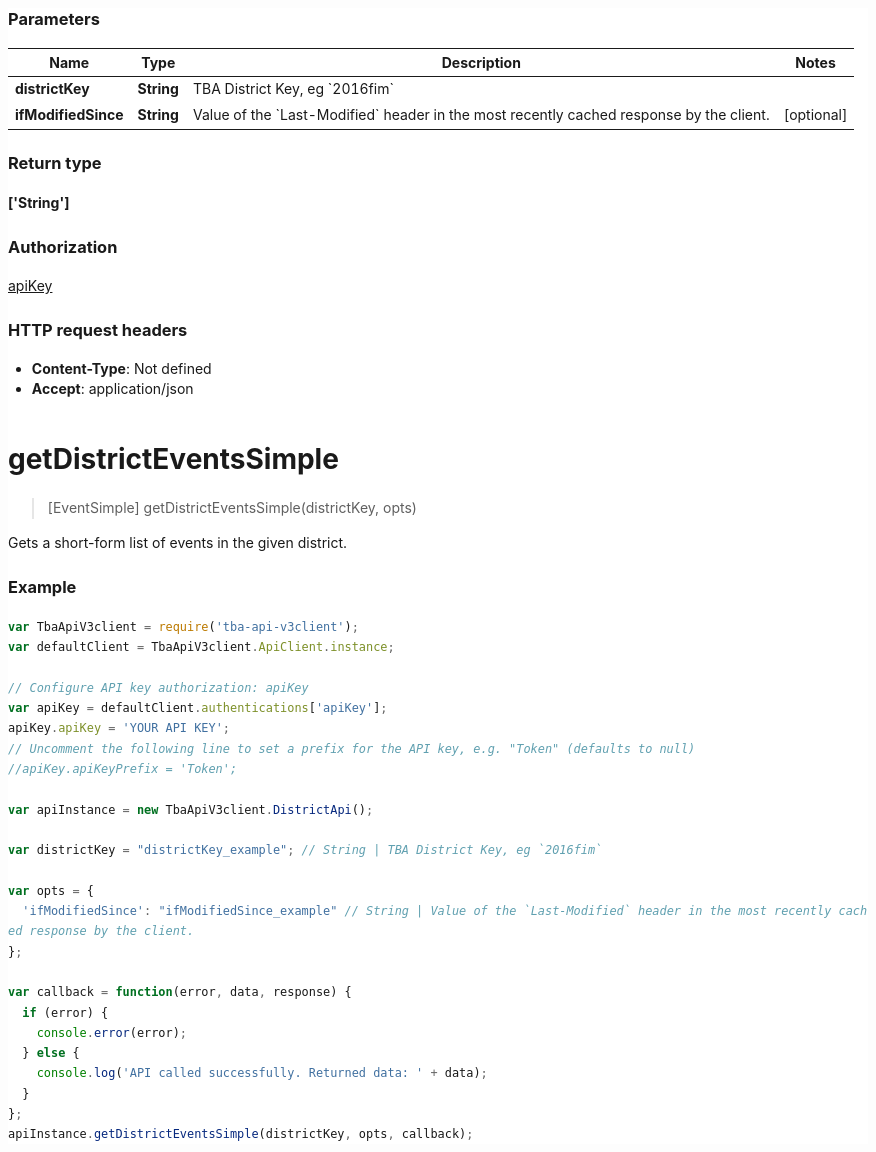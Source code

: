 ### Parameters

Name | Type | Description  | Notes
------------- | ------------- | ------------- | -------------
 **districtKey** | **String**| TBA District Key, eg &#x60;2016fim&#x60; | 
 **ifModifiedSince** | **String**| Value of the &#x60;Last-Modified&#x60; header in the most recently cached response by the client. | [optional] 

### Return type

**[&#39;String&#39;]**

### Authorization

[apiKey](../README.md#apiKey)

### HTTP request headers

 - **Content-Type**: Not defined
 - **Accept**: application/json

<a name="getDistrictEventsSimple"></a>
# **getDistrictEventsSimple**
> [EventSimple] getDistrictEventsSimple(districtKey, opts)



Gets a short-form list of events in the given district.

### Example
```javascript
var TbaApiV3client = require('tba-api-v3client');
var defaultClient = TbaApiV3client.ApiClient.instance;

// Configure API key authorization: apiKey
var apiKey = defaultClient.authentications['apiKey'];
apiKey.apiKey = 'YOUR API KEY';
// Uncomment the following line to set a prefix for the API key, e.g. "Token" (defaults to null)
//apiKey.apiKeyPrefix = 'Token';

var apiInstance = new TbaApiV3client.DistrictApi();

var districtKey = "districtKey_example"; // String | TBA District Key, eg `2016fim`

var opts = { 
  'ifModifiedSince': "ifModifiedSince_example" // String | Value of the `Last-Modified` header in the most recently cached response by the client.
};

var callback = function(error, data, response) {
  if (error) {
    console.error(error);
  } else {
    console.log('API called successfully. Returned data: ' + data);
  }
};
apiInstance.getDistrictEventsSimple(districtKey, opts, callback);
```
